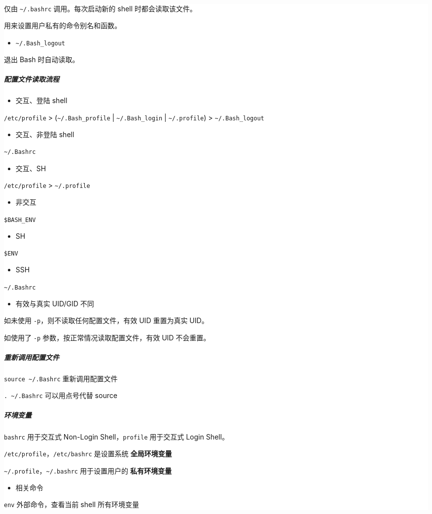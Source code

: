 仅由 `~/.bashrc` 调用。每次启动新的 shell 时都会读取该文件。

用来设置用户私有的命令别名和函数。

* `~/.Bash_logout`

退出 Bash 时自动读取。




##### 配置文件读取流程

* 交互、登陆 shell

`/etc/profile`	>	(`~/.Bash_profile` | `~/.Bash_login` | `~/.profile`)	>	`~/.Bash_logout`

* 交互、非登陆 shell

`~/.Bashrc`

* 交互、SH

`/etc/profile`	>	`~/.profile`

* 非交互

`$BASH_ENV`

* SH

`$ENV`

* SSH

`~/.Bashrc`

* 有效与真实 UID/GID 不同

如未使用 `-p`，则不读取任何配置文件，有效 UID 重置为真实 UID。

如使用了 `-p` 参数，按正常情况读取配置文件，有效 UID 不会重置。



##### 重新调用配置文件

`source ~/.Bashrc` 重新调用配置文件

`. ~/.Bashrc` 可以用点号代替 source



##### 环境变量

`bashrc` 用于交互式 Non-Login Shell，`profile` 用于交互式 Login Shell。

`/etc/profile`，`/etc/bashrc` 是设置系统 **全局环境变量**

`~/.profile`，`~/.bashrc` 用于设置用户的 **私有环境变量**



* 相关命令

`env`	外部命令，查看当前 shell 所有环境变量

